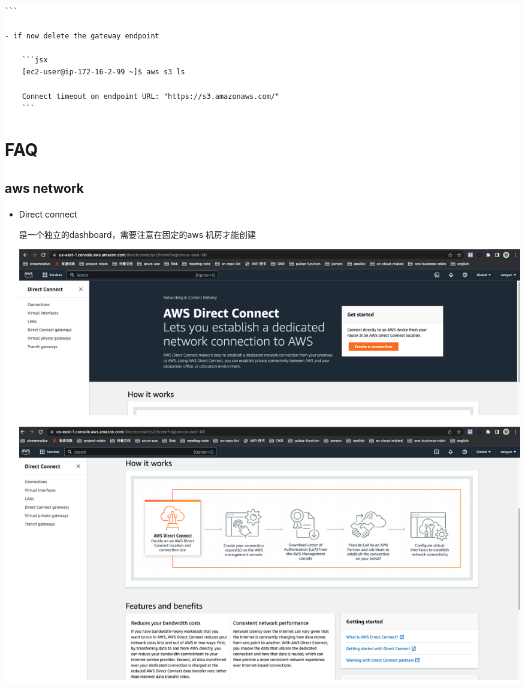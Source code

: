     ```
    
    - if now delete the gateway endpoint
        
        ```jsx
        [ec2-user@ip-172-16-2-99 ~]$ aws s3 ls
        
        Connect timeout on endpoint URL: "https://s3.amazonaws.com/"
        ```
        

# FAQ

## aws network

- Direct connect
    
    是一个独立的dashboard，需要注意在固定的aws 机房才能创建
    
    ![Untitled](../../images/VPC%E7%9B%B8%E5%85%B3%E6%A6%82%E5%BF%B5%E5%92%8C%E5%AE%9E%E8%B7%B52%202(VPC-Endpoint)%2023e069f28bd246d782fd124278530e38/Untitled%2010.png)
    
    ![Untitled](../../images/VPC%E7%9B%B8%E5%85%B3%E6%A6%82%E5%BF%B5%E5%92%8C%E5%AE%9E%E8%B7%B52%202(VPC-Endpoint)%2023e069f28bd246d782fd124278530e38/Untitled%2011.png)
    